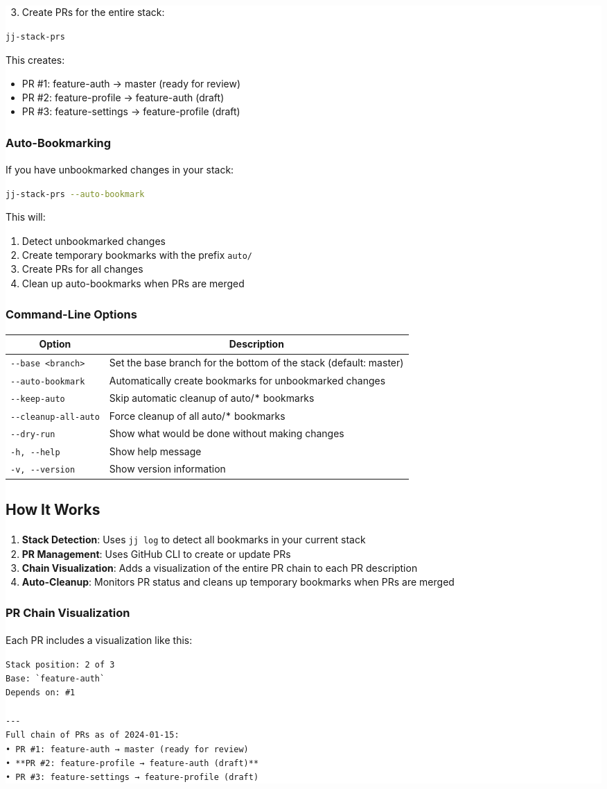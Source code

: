 3. Create PRs for the entire stack:
```bash
jj-stack-prs
```

This creates:
- PR #1: feature-auth → master (ready for review)
- PR #2: feature-profile → feature-auth (draft)
- PR #3: feature-settings → feature-profile (draft)

### Auto-Bookmarking

If you have unbookmarked changes in your stack:

```bash
jj-stack-prs --auto-bookmark
```

This will:
1. Detect unbookmarked changes
2. Create temporary bookmarks with the prefix `auto/`
3. Create PRs for all changes
4. Clean up auto-bookmarks when PRs are merged

### Command-Line Options

| Option | Description |
|--------|-------------|
| `--base <branch>` | Set the base branch for the bottom of the stack (default: master) |
| `--auto-bookmark` | Automatically create bookmarks for unbookmarked changes |
| `--keep-auto` | Skip automatic cleanup of auto/* bookmarks |
| `--cleanup-all-auto` | Force cleanup of all auto/* bookmarks |
| `--dry-run` | Show what would be done without making changes |
| `-h, --help` | Show help message |
| `-v, --version` | Show version information |

## How It Works

1. **Stack Detection**: Uses `jj log` to detect all bookmarks in your current stack
2. **PR Management**: Uses GitHub CLI to create or update PRs
3. **Chain Visualization**: Adds a visualization of the entire PR chain to each PR description
4. **Auto-Cleanup**: Monitors PR status and cleans up temporary bookmarks when PRs are merged

### PR Chain Visualization

Each PR includes a visualization like this:

```
Stack position: 2 of 3
Base: `feature-auth`
Depends on: #1

---
Full chain of PRs as of 2024-01-15:
• PR #1: feature-auth → master (ready for review)
• **PR #2: feature-profile → feature-auth (draft)**
• PR #3: feature-settings → feature-profile (draft)
```
